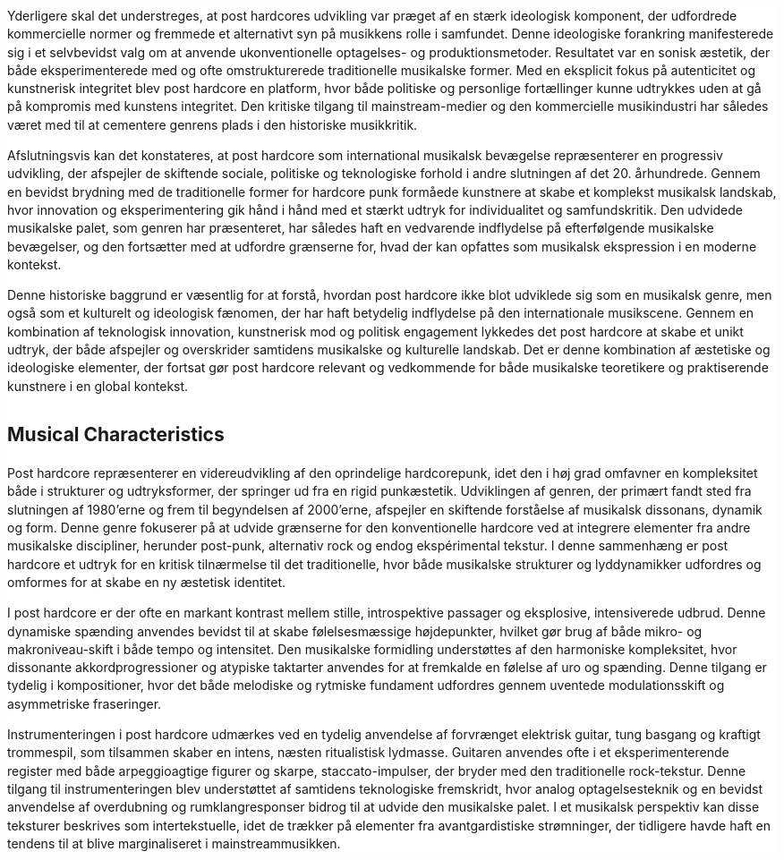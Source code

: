 Yderligere skal det understreges, at post hardcores udvikling var præget af en stærk ideologisk
komponent, der udfordrede kommercielle normer og fremmede et alternativt syn på musikkens rolle i
samfundet. Denne ideologiske forankring manifesterede sig i et selvbevidst valg om at anvende
ukonventionelle optagelses- og produktionsmetoder. Resultatet var en sonisk æstetik, der både
eksperimenterede med og ofte omstrukturerede traditionelle musikalske former. Med en eksplicit fokus
på autenticitet og kunstnerisk integritet blev post hardcore en platform, hvor både politiske og
personlige fortællinger kunne udtrykkes uden at gå på kompromis med kunstens integritet. Den
kritiske tilgang til mainstream-medier og den kommercielle musikindustri har således været med til
at cementere genrens plads i den historiske musikkritik.

Afslutningsvis kan det konstateres, at post hardcore som international musikalsk bevægelse
repræsenterer en progressiv udvikling, der afspejler de skiftende sociale, politiske og teknologiske
forhold i andre slutningen af det 20. århundrede. Gennem en bevidst brydning med de traditionelle
former for hardcore punk formåede kunstnere at skabe et komplekst musikalsk landskab, hvor
innovation og eksperimentering gik hånd i hånd med et stærkt udtryk for individualitet og
samfundskritik. Den udvidede musikalske palet, som genren har præsenteret, har således haft en
vedvarende indflydelse på efterfølgende musikalske bevægelser, og den fortsætter med at udfordre
grænserne for, hvad der kan opfattes som musikalsk ekspression i en moderne kontekst.

Denne historiske baggrund er væsentlig for at forstå, hvordan post hardcore ikke blot udviklede sig
som en musikalsk genre, men også som et kulturelt og ideologisk fænomen, der har haft betydelig
indflydelse på den internationale musikscene. Gennem en kombination af teknologisk innovation,
kunstnerisk mod og politisk engagement lykkedes det post hardcore at skabe et unikt udtryk, der både
afspejler og overskrider samtidens musikalske og kulturelle landskab. Det er denne kombination af
æstetiske og ideologiske elementer, der fortsat gør post hardcore relevant og vedkommende for både
musikalske teoretikere og praktiserende kunstnere i en global kontekst.

## Musical Characteristics

Post hardcore repræsenterer en videreudvikling af den oprindelige hardcorepunk, idet den i høj grad
omfavner en kompleksitet både i strukturer og udtryksformer, der springer ud fra en rigid
punkæstetik. Udviklingen af genren, der primært fandt sted fra slutningen af 1980’erne og frem til
begyndelsen af 2000’erne, afspejler en skiftende forståelse af musikalsk dissonans, dynamik og form.
Denne genre fokuserer på at udvide grænserne for den konventionelle hardcore ved at integrere
elementer fra andre musikalske discipliner, herunder post-punk, alternativ rock og endog
ekspérimental tekstur. I denne sammenhæng er post hardcore et udtryk for en kritisk tilnærmelse til
det traditionelle, hvor både musikalske strukturer og lyddynamikker udfordres og omformes for at
skabe en ny æstetisk identitet.

I post hardcore er der ofte en markant kontrast mellem stille, introspektive passager og eksplosive,
intensiverede udbrud. Denne dynamiske spænding anvendes bevidst til at skabe følelsesmæssige
højdepunkter, hvilket gør brug af både mikro- og makroniveau-skift i både tempo og intensitet. Den
musikalske formidling understøttes af den harmoniske kompleksitet, hvor dissonante
akkordprogressioner og atypiske taktarter anvendes for at fremkalde en følelse af uro og spænding.
Denne tilgang er tydelig i kompositioner, hvor det både melodiske og rytmiske fundament udfordres
gennem uventede modulationsskift og asymmetriske fraseringer.

Instrumenteringen i post hardcore udmærkes ved en tydelig anvendelse af forvrænget elektrisk guitar,
tung basgang og kraftigt trommespil, som tilsammen skaber en intens, næsten ritualistisk lydmasse.
Guitaren anvendes ofte i et eksperimenterende register med både arpeggioagtige figurer og skarpe,
staccato-impulser, der bryder med den traditionelle rock-tekstur. Denne tilgang til
instrumenteringen blev understøttet af samtidens teknologiske fremskridt, hvor analog
optagelsesteknik og en bevidst anvendelse af overdubning og rumklangresponser bidrog til at udvide
den musikalske palet. I et musikalsk perspektiv kan disse teksturer beskrives som intertekstuelle,
idet de trækker på elementer fra avantgardistiske strømninger, der tidligere havde haft en tendens
til at blive marginaliseret i mainstreammusikken.
